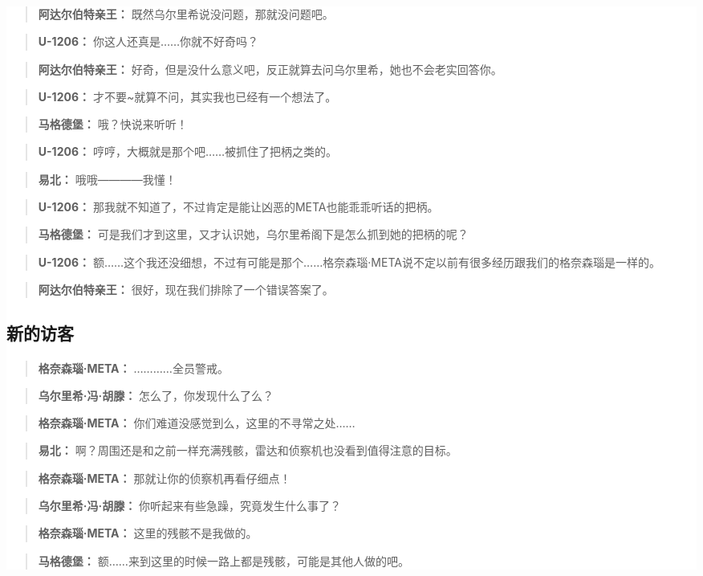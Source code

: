 > **阿达尔伯特亲王：**
> 既然乌尔里希说没问题，那就没问题吧。

> **U-1206：**
> 你这人还真是……你就不好奇吗？

> **阿达尔伯特亲王：**
> 好奇，但是没什么意义吧，反正就算去问乌尔里希，她也不会老实回答你。

> **U-1206：**
> 才不要~就算不问，其实我也已经有一个想法了。

> **马格德堡：**
> 哦？快说来听听！

> **U-1206：**
> 哼哼，大概就是那个吧……被抓住了把柄之类的。

> **易北：**
> 哦哦————我懂！

> **U-1206：**
> 那我就不知道了，不过肯定是能让凶恶的META也能乖乖听话的把柄。

> **马格德堡：**
> 可是我们才到这里，又才认识她，乌尔里希阁下是怎么抓到她的把柄的呢？

> **U-1206：**
> 额……这个我还没细想，不过有可能是那个……格奈森瑙·META说不定以前有很多经历跟我们的格奈森瑙是一样的。

> **阿达尔伯特亲王：**
> 很好，现在我们排除了一个错误答案了。

## 新的访客

> **格奈森瑙·META：**
> …………全员警戒。

> **乌尔里希·冯·胡滕：**
> 怎么了，你发现什么了么？

> **格奈森瑙·META：**
> 你们难道没感觉到么，这里的不寻常之处……

> **易北：**
> 啊？周围还是和之前一样充满残骸，雷达和侦察机也没看到值得注意的目标。

> **格奈森瑙·META：**
> 那就让你的侦察机再看仔细点！

> **乌尔里希·冯·胡滕：**
> 你听起来有些急躁，究竟发生什么事了？

> **格奈森瑙·META：**
> 这里的残骸不是我做的。

> **马格德堡：**
> 额……来到这里的时候一路上都是残骸，可能是其他人做的吧。
